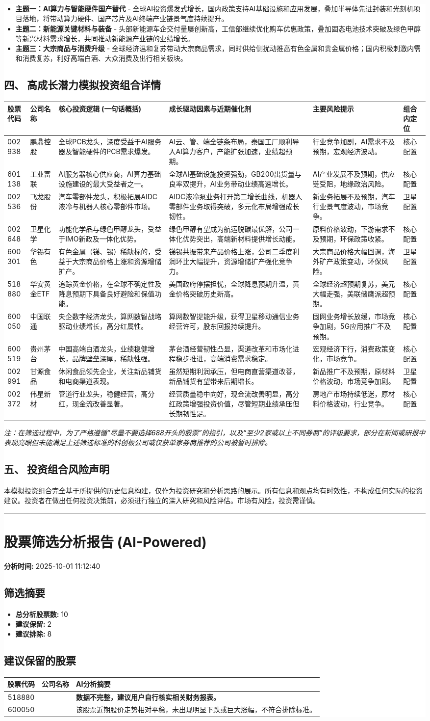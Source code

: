 *   **主题一：AI算力与智能硬件国产替代** - 全球AI投资爆发式增长，国内政策支持AI基础设施和应用发展，叠加半导体先进封装和光刻机项目落地，将带动算力硬件、国产芯片及AI终端产业链景气度持续提升。
*   **主题二：新能源关键材料与装备** - 头部新能源车企交付量屡创新高，工信部继续优化购车优惠政策，叠加固态电池技术突破及绿色甲醇等新兴材料需求增长，共同推动新能源产业链的业绩增长。
*   **主题三：大宗商品与消费升级** - 全球经济温和复苏带动大宗商品需求，同时供给侧扰动推高有色金属和贵金属价格；国内积极刺激内需和消费复苏，利好高端白酒、大众消费及出行相关板块。

## 四、 高成长潜力模拟投资组合详情

| 股票代码 | 公司名称 | 核心投资逻辑 (一句话概括) | 成长驱动因素与近期催化剂 | 主要风险提示 | 组合内定位 |
| :--- | :--- | :--- | :--- | :--- | :--- |
| 002938 | 鹏鼎控股 | 全球PCB龙头，深度受益于AI服务器及智能硬件的PCB需求爆发。 | AI云、管、端全链条布局，泰国工厂顺利导入AI算力客户，产能扩张加速，业绩超预期。 | 行业竞争加剧，AI需求不及预期，宏观经济波动。 | 核心配置 |
| 601138 | 工业富联 | AI服务器核心供应商，AI算力基础设施建设的最大受益者之一。 | 全球AI基础设施投资强劲，GB200出货量与良率双提升，AI业务带动业绩高速增长。 | AI产业发展不及预期，供应链受阻，地缘政治风险。 | 核心配置 |
| 002536 | 飞龙股份 | 汽车零部件龙头，积极拓展AIDC液冷与机器人核心零部件市场。 | AIDC液冷泵业务打开第二增长曲线，机器人零部件业务取得突破，多元化布局增强成长韧性。 | 新业务拓展不及预期，汽车行业景气度波动，市场竞争。 | 卫星配置 |
| 002648 | 卫星化学 | 功能化学品与绿色甲醇龙头，受益于IMO新政及一体化优势。 | 绿色甲醇有望成为航运脱碳最优解，公司一体化优势突出，高端新材料提供增长动能。 | 原料价格波动，下游需求不及预期，环保政策收紧。 | 核心配置 |
| 600301 | 华锡有色 | 有色金属（锑、锡）稀缺标的，受益于大宗商品价格上涨和资源增储扩产。 | 锑锡共振带来产品价格上涨，公司二季度利润环比大幅提升，资源增储扩产强化竞争力。 | 大宗商品价格大幅回调，海外矿产政策变动，环保风险。 | 卫星配置 |
| 518880 | 华安黄金ETF | 追踪黄金价格，在全球不确定性及降息预期下具备良好避险和保值功能。 | 美国政府停摆担忧，全球降息预期升温，黄金价格突破历史新高。 | 全球经济超预期复苏，美元大幅走强，美联储鹰派超预期。 | 核心配置 |
| 600050 | 中国联通 | 央企数字经济龙头，算网数智战略驱动业绩增长，高分红属性。 | 算网数智提能升级，获得卫星移动通信业务经营许可，股东回报持续提升。 | 固网业务增长放缓，市场竞争加剧，5G应用推广不及预期。 | 核心配置 |
| 600519 | 贵州茅台 | 中国高端白酒龙头，业绩稳健增长，品牌壁垒深厚，稀缺性强。 | 茅台酒经营韧性凸显，渠道改革和市场化进程稳步推进，高端消费需求稳定。 | 宏观经济下行，消费政策变化，市场竞争。 | 核心配置 |
| 002991 | 甘源食品 | 休闲食品领先企业，关注新品铺货和电商渠道表现。 | 虽然短期利润承压，但电商直营渠道改善，新品铺货有望带来后期增长。 | 新品推广不及预期，原材料价格波动，市场竞争加剧。 | 卫星配置 |
| 002372 | 伟星新材 | 管道行业龙头，稳健经营，高分红，现金流改善显著。 | 经营质量稳中向好，现金流改善明显，高分红政策增强投资价值，尽管短期业绩承压但长期韧性足。 | 房地产市场持续低迷，原材料价格波动，行业竞争。 | 核心配置 |

*注：在筛选过程中，为了严格遵循“尽量不要选择688开头的股票”的指引，以及“至少2家或以上不同券商”的评级要求，部分在新闻或研报中表现亮眼但未能满足上述筛选标准的科创板公司或仅获单家券商推荐的公司被暂时排除。*

## 五、 投资组合风险声明
本模拟投资组合完全基于所提供的历史信息构建，仅作为投资研究和分析思路的展示。所有信息和观点均有时效性，不构成任何实际的投资建议。投资者在做出任何投资决策前，必须进行独立的深入研究和风险评估。市场有风险，投资需谨慎。

---

# 股票筛选分析报告 (AI-Powered)

**分析时间:** 2025-10-01 11:12:40

## 筛选摘要

- **总分析股票数:** 10
- **建议保留:** 2
- **建议排除:** 8

## 建议保留的股票

| 股票代码 | 公司名称 | AI分析摘要 |
|:---:|:---:|:---|
| 518880 |  | **数据不完整，建议用户自行核实相关财务报表。** |
| 600050 |  | 该股票近期股价走势相对平稳，未出现明显下跌或巨大涨幅，不符合排除标准。 |

